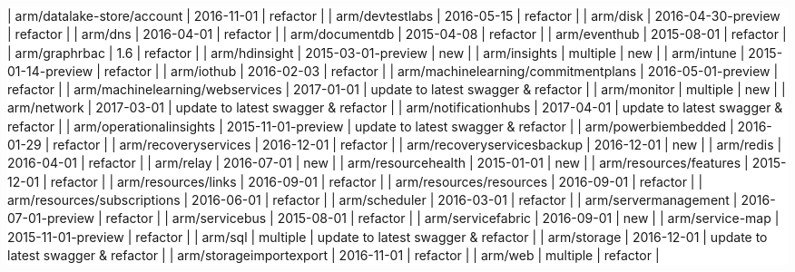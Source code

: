 | arm/datalake-store/account          | 2016-11-01         | refactor                            |
| arm/devtestlabs                     | 2016-05-15         | refactor                            |
| arm/disk                            | 2016-04-30-preview | refactor                            |
| arm/dns                             | 2016-04-01         | refactor                            |
| arm/documentdb                      | 2015-04-08         | refactor                            |
| arm/eventhub                        | 2015-08-01         | refactor                            |
| arm/graphrbac                       | 1.6                | refactor                            |
| arm/hdinsight                       | 2015-03-01-preview | new                                 |
| arm/insights                        | multiple           | new                                 |
| arm/intune                          | 2015-01-14-preview | refactor                            |
| arm/iothub                          | 2016-02-03         | refactor                            |
| arm/machinelearning/commitmentplans | 2016-05-01-preview | refactor                            |
| arm/machinelearning/webservices     | 2017-01-01         | update to latest swagger & refactor |
| arm/monitor                         | multiple           | new                                 |
| arm/network                         | 2017-03-01         | update to latest swagger & refactor |
| arm/notificationhubs                | 2017-04-01         | update to latest swagger & refactor |
| arm/operationalinsights             | 2015-11-01-preview | update to latest swagger & refactor |
| arm/powerbiembedded                 | 2016-01-29         | refactor                            |
| arm/recoveryservices                | 2016-12-01         | refactor                            |
| arm/recoveryservicesbackup          | 2016-12-01         | new                                 |
| arm/redis                           | 2016-04-01         | refactor                            |
| arm/relay                           | 2016-07-01         | new                                 |
| arm/resourcehealth                  | 2015-01-01         | new                                 |
| arm/resources/features              | 2015-12-01         | refactor                            |
| arm/resources/links                 | 2016-09-01         | refactor                            |
| arm/resources/resources             | 2016-09-01         | refactor                            |
| arm/resources/subscriptions         | 2016-06-01         | refactor                            |
| arm/scheduler                       | 2016-03-01         | refactor                            |
| arm/servermanagement                | 2016-07-01-preview | refactor                            |
| arm/servicebus                      | 2015-08-01         | refactor                            |
| arm/servicefabric                   | 2016-09-01         | new                                 |
| arm/service-map                     | 2015-11-01-preview | refactor                            |
| arm/sql                             | multiple           | update to latest swagger & refactor |
| arm/storage                         | 2016-12-01         | update to latest swagger & refactor |
| arm/storageimportexport             | 2016-11-01         | refactor                            |
| arm/web                             | multiple           | refactor                            |
